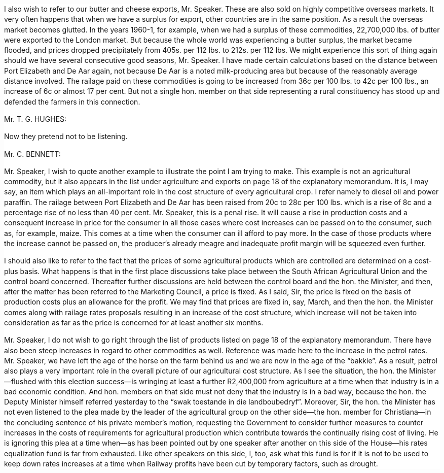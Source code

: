 <p>I also wish to refer to our butter and cheese exports, Mr. Speaker. These are also sold on highly competitive overseas markets. It very often happens that when we have a surplus for export, other countries are in the same position. As a result the overseas market becomes glutted. In the years 1960-1, for example, when we had a surplus of these commodities, 22,700,000 lbs. of butter were exported to the London market. But because the whole world was experiencing a butter surplus, the market became flooded, and prices dropped precipitately from 405s. per 112 lbs. to 212s. per 112 lbs. We might experience this sort of thing again should we have several consecutive good seasons, Mr. Speaker. I have made certain calculations based on the distance between Port Elizabeth and De Aar again, not because De Aar is a noted milk-producing area but because of the reasonably average distance involved. The railage paid on these commodities is going to be increased from 36c per 100 lbs. to 42c per 100 lbs., an increase of 6c or almost 17 per cent. But not a single hon. member on that side representing a rural constituency has stood up and defended the farmers in this connection.</p>

</speech>

<speech by="#hughes">

<from>Mr. <person refersTo="hansard_za">T. G. HUGHES</person>:</from>

<p>Now they pretend not to be listening.</p>

</speech>

<speech by="#bennett">

<from>Mr. <person refersTo="hansard_za">C. BENNETT</person>:</from>

<p>Mr. Speaker, I wish to quote another example to illustrate the point I am trying to make. This example is not an agricultural commodity, but it also appears in the list under agriculture and exports on page 18 of the explanatory memorandum. It is, I may say, an item which plays an all-important role in the cost structure of every agricultural crop. I refer namely to diesel oil and power paraffin. The railage between Port Elizabeth and De Aar has been raised from 20c to 28c per 100 lbs. which is a rise of 8c and a percentage rise of no less than 40 per cent. Mr. Speaker, this is a penal rise. It will cause a rise in production costs and a consequent increase in price for the consumer in all those cases where cost increases can be passed on to the consumer, such as, for example, maize. This comes at a time when the consumer can ill afford to pay more. In the case of those products where the increase cannot be passed on, the producer&#x2019;s already meagre and inadequate profit margin will be squeezed even further.</p>

<p>I should also like to refer to the fact that the prices of some agricultural products which are controlled are determined on a cost-plus basis. What happens is that in the first place discussions take place between the South African Agricultural Union and the control board concerned. Thereafter further discussions are held between the control board and the hon. the Minister, and then, after the matter has been referred to the Marketing Council, a price is fixed. As I said, Sir, the price is fixed on the basis of production costs plus an allowance for the profit. We may find that prices are fixed in, say, March, and then the hon. the Minister comes along with railage rates proposals resulting in an increase of the cost structure, which increase will not be taken into consideration as far as the price is concerned for at least another six months.</p>

<p>Mr. Speaker, I do not wish to go right through the list of products listed on page 18 of the explanatory memorandum. There have also been steep increases in regard to other commodities as well. Reference was made here to the increase in the petrol rates. Mr. Speaker, we have left the age of the horse on the farm behind us and we are now in the age of the &#x201C;bakkie&#x201D;. As a result, petrol also plays a very important role in the overall picture of our agricultural cost structure. As I see the situation, the hon. the Minister&#x2014;flushed with this election success&#x2014;is wringing at least a further R2,400,000 from agriculture at a time when that industry is in a bad economic condition. And hon. members on that side must not deny that the industry is in a bad way, because the hon. the Deputy Minister himself referred yesterday to the &#x201C;swak toestande in die landboubedryf&#x201D;. Moreover, Sir, the hon. the Minister has not even listened to the plea made by the leader of the agricultural group on the other side&#x2014;the hon. member for Christiana&#x2014;in the concluding sentence of his private member&#x2019;s motion, requesting the Government to consider further measures to counter increases in the costs of requirements for agricultural production which contribute towards the continually rising cost of living. He is ignoring this plea at a time when&#x2014;as has been pointed out by one speaker after another on this side of the House&#x2014;his rates equalization fund is far from exhausted. Like other speakers on this side, I, too, ask what this fund is for if it is not to be used to keep down rates increases at a time when Railway profits have been cut by temporary factors, such as drought.</p>
